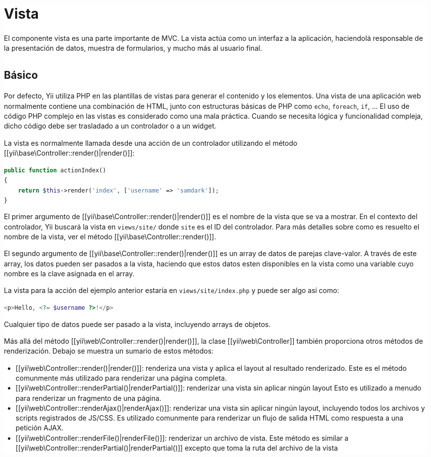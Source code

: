 Vista
=====

El componente vista es una parte importante de MVC. La vista actúa como un interfaz a la aplicación, haciendolá responsable
de la presentación de datos, muestra de formularios, y mucho más al usuario final.


Básico
------

Por defecto, Yii utiliza PHP en las plantillas de vistas para generar el contenido y los elementos. 
Una vista de una aplicación web normalmente contiene una combinación de HTML, junto con estructuras básicas de PHP como
`echo`, `foreach`, `if`, ...
El uso de código PHP complejo en las vistas es considerado como una mala práctica. 
Cuando se necesita lógica y funcionalidad compleja, dicho código debe ser trasladado a un controlador o a un widget.

La vista es normalmente llamada desde una acción de un controlador utilizando el método [[yii\base\Controller::render()|render()]]:

```php
public function actionIndex()
{
    return $this->render('index', ['username' => 'samdark']);
}
```

El primer argumento de [[yii\base\Controller::render()|render()]] es el nombre de la vista que se va a mostrar.
En el contexto del controlador, Yii buscará la vista en `views/site/` donde `site` es el ID del controlador.
Para más detalles sobre como es resuelto el nombre de la vista, ver el método [[yii\base\Controller::render()]].

El segundo argumento de [[yii\base\Controller::render()|render()]] es un array de datos de parejas clave-valor.
A través de este array, los datos pueden ser pasados a la vista, haciendo que estos datos esten disponibles en la vista 
como una variable cuyo nombre es la clave asignada en el array.

La vista para la acción del ejemplo anterior estaría en `views/site/index.php` y puede ser algo así como:

```php
<p>Hello, <?= $username ?>!</p>
```

Cualquier tipo de datos puede ser pasado a la vista, incluyendo arrays de objetos.

Más allá del método [[yii\web\Controller::render()|render()]], la clase [[yii\web\Controller]] también proporciona
otros métodos de renderización. Debajo se muestra un sumario de estos métodos:

* [[yii\web\Controller::render()|render()]]: renderiza una vista y aplica el layout al resultado renderizado.
  Este es el método comunmente más utilizado para renderizar una página completa.
* [[yii\web\Controller::renderPartial()|renderPartial()]]: renderizar una vista sin aplicar ningún layout
  Esto es utilizado a menudo para renderizar un fragmento de una página.
* [[yii\web\Controller::renderAjax()|renderAjax()]]: renderizar una vista sin aplicar ningún layout, incluyendo
  todos los archivos y scripts registrados de JS/CSS. Es utilizado comunmente para renderizar un flujo de salida HTML
  como respuesta a una petición AJAX.
* [[yii\web\Controller::renderFile()|renderFile()]]: renderizar un archivo de vista. Este método es similar a
  [[yii\web\Controller::renderPartial()|renderPartial()]] excepto que toma la ruta del archivo de la vista 